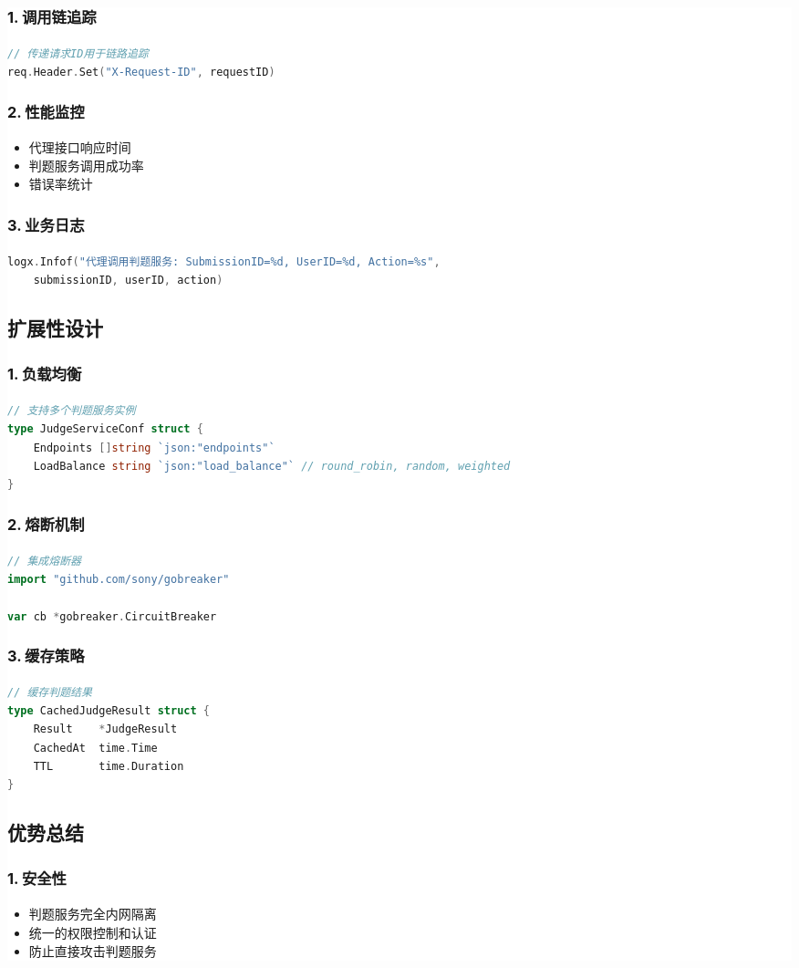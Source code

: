 ### 1. 调用链追踪
```go
// 传递请求ID用于链路追踪
req.Header.Set("X-Request-ID", requestID)
```

### 2. 性能监控
- 代理接口响应时间
- 判题服务调用成功率
- 错误率统计

### 3. 业务日志
```go
logx.Infof("代理调用判题服务: SubmissionID=%d, UserID=%d, Action=%s", 
    submissionID, userID, action)
```

## 扩展性设计

### 1. 负载均衡
```go
// 支持多个判题服务实例
type JudgeServiceConf struct {
    Endpoints []string `json:"endpoints"`
    LoadBalance string `json:"load_balance"` // round_robin, random, weighted
}
```

### 2. 熔断机制
```go
// 集成熔断器
import "github.com/sony/gobreaker"

var cb *gobreaker.CircuitBreaker
```

### 3. 缓存策略
```go
// 缓存判题结果
type CachedJudgeResult struct {
    Result    *JudgeResult
    CachedAt  time.Time
    TTL       time.Duration
}
```

## 优势总结

### 1. 安全性
- 判题服务完全内网隔离
- 统一的权限控制和认证
- 防止直接攻击判题服务
